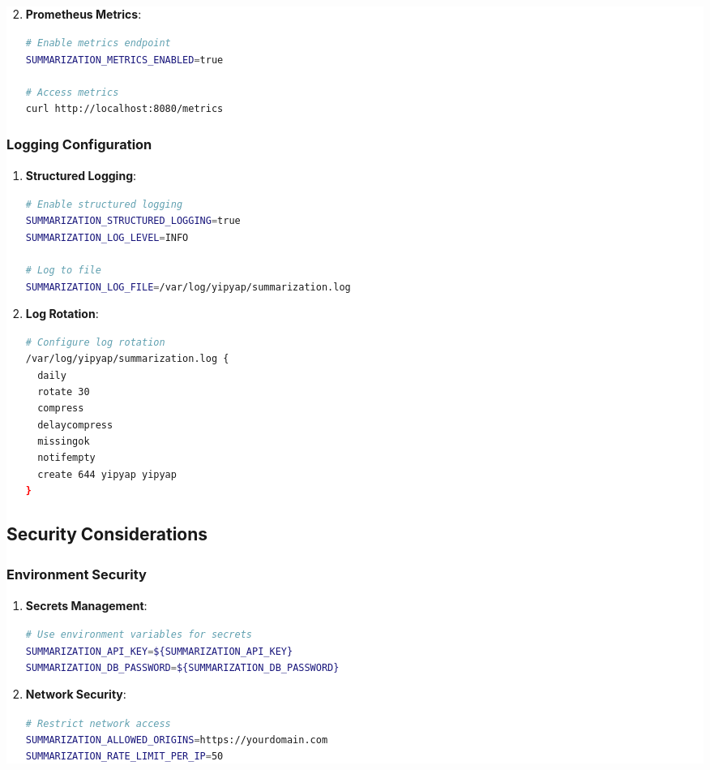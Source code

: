 2. **Prometheus Metrics**:

   ```bash
   # Enable metrics endpoint
   SUMMARIZATION_METRICS_ENABLED=true

   # Access metrics
   curl http://localhost:8080/metrics
   ```

### Logging Configuration

1. **Structured Logging**:

   ```bash
   # Enable structured logging
   SUMMARIZATION_STRUCTURED_LOGGING=true
   SUMMARIZATION_LOG_LEVEL=INFO

   # Log to file
   SUMMARIZATION_LOG_FILE=/var/log/yipyap/summarization.log
   ```

2. **Log Rotation**:

   ```bash
   # Configure log rotation
   /var/log/yipyap/summarization.log {
     daily
     rotate 30
     compress
     delaycompress
     missingok
     notifempty
     create 644 yipyap yipyap
   }
   ```

## Security Considerations

### Environment Security

1. **Secrets Management**:

   ```bash
   # Use environment variables for secrets
   SUMMARIZATION_API_KEY=${SUMMARIZATION_API_KEY}
   SUMMARIZATION_DB_PASSWORD=${SUMMARIZATION_DB_PASSWORD}
   ```

2. **Network Security**:

   ```bash
   # Restrict network access
   SUMMARIZATION_ALLOWED_ORIGINS=https://yourdomain.com
   SUMMARIZATION_RATE_LIMIT_PER_IP=50
   ```
